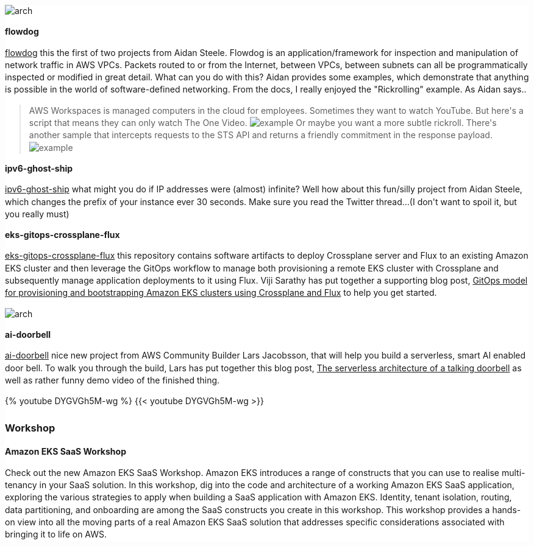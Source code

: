 ![arch](https://d2908q01vomqb2.cloudfront.net/fc074d501302eb2b93e2554793fcaf50b3bf7291/2022/01/07/Figure-2-Detailed-system-architecture.png)

**flowdog**

[flowdog](https://aws-oss.beachgeek.co.uk/190) this the first of two projects from Aidan Steele. Flowdog is an application/framework for inspection and manipulation of network traffic in AWS VPCs. Packets routed to or from the Internet, between VPCs, between subnets can all be programmatically inspected or modified in great detail. What can you do with this? Aidan provides some examples, which demonstrate that anything is possible in the world of software-defined networking. From the docs, I really enjoyed the "Rickrolling" example. As Aidan says..

> AWS Workspaces is managed computers in the cloud for employees. Sometimes they want to watch YouTube. But here's a script that means they can only watch The One Video.
> ![example](https://pbs.twimg.com/media/FI5eZihaAAEpFK5?format=jpg&name=medium)
> Or maybe you want a more subtle rickroll. There's another sample that intercepts requests to the STS API and returns a friendly commitment in the response payload.
> ![example](https://pbs.twimg.com/media/FI5ejaAaIAIOyrk?format=jpg&name=medium)

**ipv6-ghost-ship**

[ipv6-ghost-ship](https://aws-oss.beachgeek.co.uk/191) what might you do if IP addresses were (almost) infinite? Well how about this fun/silly project from Aidan Steele, which changes the prefix of your instance ever 30 seconds. Make sure you read the Twitter thread...(I don't want to spoil it, but you really must)

**eks-gitops-crossplane-flux**

[eks-gitops-crossplane-flux](https://aws-oss.beachgeek.co.uk/18p) this repository contains software artifacts to deploy Crossplane server and Flux to an existing Amazon EKS cluster and then leverage the GitOps workflow to manage both provisioning a remote EKS cluster with Crossplane and subsequently manage application deployments to it using Flux. Viji Sarathy has put together a supporting blog post, [GitOps model for provisioning and bootstrapping Amazon EKS clusters using Crossplane and Flux](https://aws-oss.beachgeek.co.uk/18q) to help you get started.

![arch](https://d2908q01vomqb2.cloudfront.net/fe2ef495a1152561572949784c16bf23abb28057/2022/01/06/GitOpsEKS.jpg)

**ai-doorbell**

[ai-doorbell](https://aws-oss.beachgeek.co.uk/198) nice new project from AWS Community Builder Lars Jacobsson, that will help you build a serverless, smart AI enabled door bell. To walk you through the build, Lars has put together this blog post, [The serverless architecture of a talking doorbell](https://aws-oss.beachgeek.co.uk/199) as well as rather funny demo video of the finished thing.

{% youtube DYGVGh5M-wg %}
{{< youtube DYGVGh5M-wg >}}

### Workshop

**Amazon EKS SaaS Workshop**

Check out the new Amazon EKS SaaS Workshop. Amazon EKS introduces a range of constructs that you can use to realise multi-tenancy in your SaaS solution. In this workshop, dig into the code and architecture of a working Amazon EKS SaaS application, exploring the various strategies to apply when building a SaaS application with Amazon EKS. Identity, tenant isolation, routing, data partitioning, and onboarding are among the SaaS constructs you create in this workshop. This workshop provides a hands-on view into all the moving parts of a real Amazon EKS SaaS solution that addresses specific considerations associated with bringing it to life on AWS.
